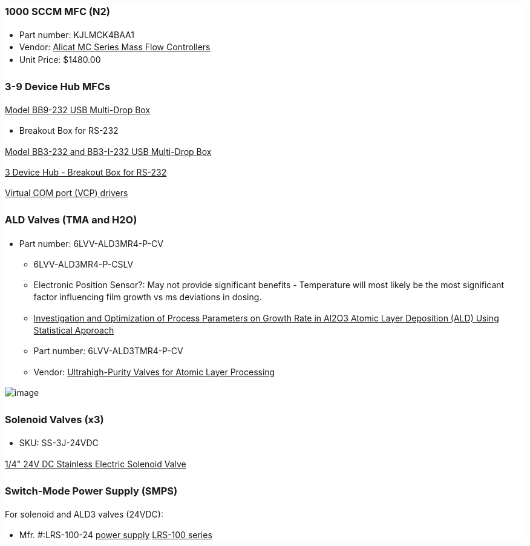### 1000 SCCM MFC (N2)
  * Part number: KJLMCK4BAA1  
  * Vendor: [Alicat MC Series Mass Flow Controllers](https://www.lesker.com/newweb/process_instruments/mass-flow-alicat-mc.cfm)  
  * Unit Price: $1480.00
 
### 3-9 Device Hub MFCs

[Model BB9-232
USB Multi-Drop Box](https://documents.alicat.com/manuals/BB9-232_Manual.pdf)

  * Breakout Box for RS-232

[Model BB3-232 and BB3-I-232
USB Multi-Drop Box](https://www.alphacontrols.com/Multimedia/www.alphacontrols.com/Files/ProductCategory/1196/BB3-232_Manual.pdf?srsltid=AfmBOoqwqqYAOfuzxkhWUZtzQoGSKywf5Xw5fYn9VKGMx5cwjqSahrmZ)

[3 Device Hub - Breakout Box for RS-232
](https://store.alicat.com/products/3-device-hub?variant=38490914488505&country=US&currency=USD&utm_medium=product_sync&utm_source=google&utm_content=sag_organic&utm_campaign=sag_organic&srsltid=AfmBOoqrGnPaV1hJ9Syi9rY_o7jCQGu79sYZHrFjfxJGBgjhNQCzeiyln6Y&com_cvv=8fb3d522dc163aeadb66e08cd7450cbbdddc64c6cf2e8891f6d48747c6d56d2c)

[Virtual COM port (VCP) drivers](https://ftdichip.com/drivers/vcp-drivers/) 

### ALD Valves (TMA and H2O)
 * Part number: 6LVV-ALD3MR4-P-CV  

    * 6LVV-ALD3MR4-P-CSLV
    * Electronic Position Sensor?: May not provide significant benefits - Temperature will most likely be the most significant factor influencing film growth vs ms deviations in dosing. 
    * [Investigation and Optimization of Process Parameters on Growth Rate in Al2O3 Atomic Layer Deposition (ALD) Using Statistical Approach](https://www.mdpi.com/1996-1944/18/9/1918#:~:text=examined%20the%20growth%20rate%20and,significance%20of%20deposition%20temperature%20effect.)   
    
    * Part number: 6LVV-ALD3TMR4-P-CV  
    * Vendor: [Ultrahigh-Purity Valves
for Atomic Layer Processing](https://www.swagelok.com/downloads/webcatalogs/en/ms-02-301.pdf)  

<img width="469" height="941" alt="image" src="https://github.com/user-attachments/assets/418ae34c-4118-46b3-8a0d-4e27e4624e56" />

### Solenoid Valves (x3)  
* SKU: SS-3J-24VDC

[1/4" 24V DC Stainless Electric Solenoid Valve](https://www.electricsolenoidvalves.com/1-4-24v-dc-stainless-electric-solenoid-valve/)


### Switch-Mode Power Supply (SMPS)
For solenoid and ALD3 valves (24VDC):
* Mfr. #:LRS-100-24
[power supply](https://www.mouser.com/ProductDetail/MEAN-WELL/LRS-100-24?qs=vDxCgdWo2h8VcCv3wQzZdg%3D%3D)
[LRS-100 series](https://www.meanwellusa.com/upload/pdf/LRS-100/LRS-100-spec.pdf)
